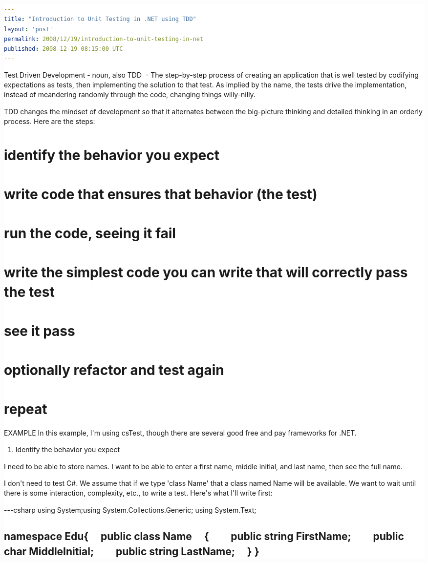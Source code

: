 ```yaml
---
title: "Introduction to Unit Testing in .NET using TDD"
layout: 'post'
permalink: 2008/12/19/introduction-to-unit-testing-in-net
published: 2008-12-19 08:15:00 UTC
---
```

Test Driven Development - noun, also TDD  - The step-by-step process of creating an application that is well tested by codifying expectations as tests, then implementing the solution to that test. As implied by the name, the tests drive the implementation, instead of meandering randomly through the code, changing things willy-nilly.

TDD changes the mindset of development so that it alternates between the big-picture thinking and detailed thinking in an orderly process.
Here are the steps:

# identify the behavior you expect
# write code that ensures that behavior (the test)
# run the code, seeing it fail 
# write the simplest code you can write that will correctly pass the test
# see it pass
# optionally refactor and test again
# repeat


EXAMPLE
In this example, I'm using csTest, though there are several good free and pay frameworks for .NET.
1. Identify the behavior you expect

I need to be able to store names. I want to be able to enter a first name, middle initial, and last name, then see the full name. 

I don't need to test C#. We assume that if we type 'class Name' that a class named Name will be available. We want to wait until there is some interaction, complexity, etc., to write a test. Here's what I'll write first:

---csharp
using System;using System.Collections.Generic;
using System.Text;

namespace Edu{
    public class Name
    {
        public string FirstName;
        public char MiddleInitial;
        public string LastName;
    }
}
---
